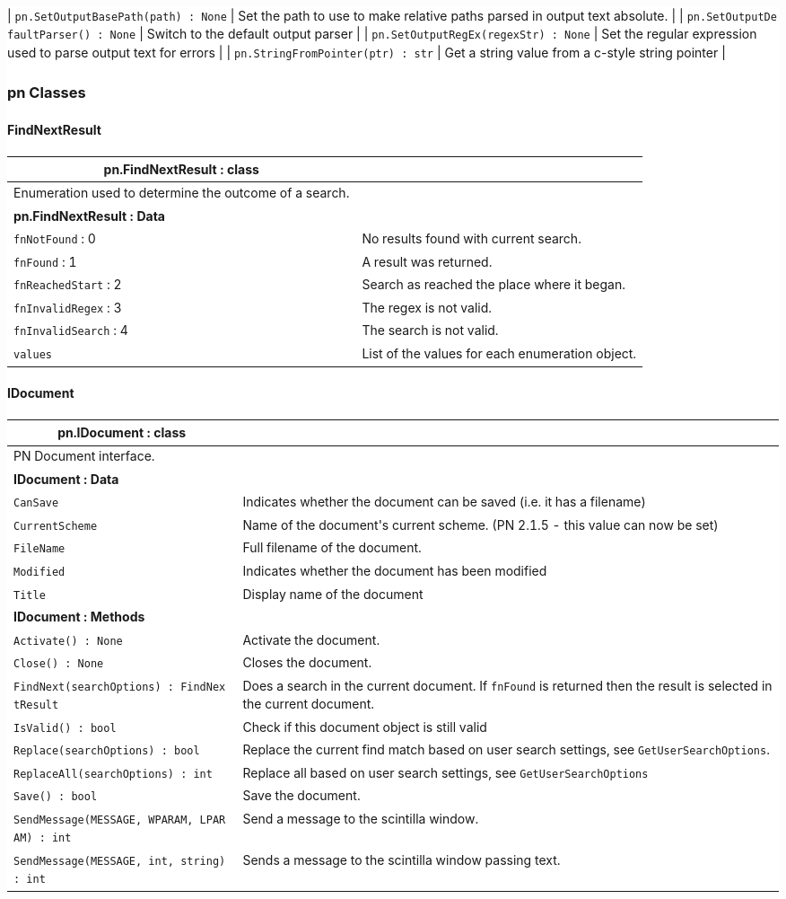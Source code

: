 | `pn.SetOutputBasePath(path) : None` | Set the path to use to make relative paths parsed in output text absolute. |
| `pn.SetOutputDefaultParser() : None` | Switch to the default output parser |
| `pn.SetOutputRegEx(regexStr) : None` | Set the regular expression used to parse output text for errors |
| `pn.StringFromPointer(ptr) : str` | Get a string value from a c-style string pointer |

### pn Classes

#### FindNextResult

| pn.FindNextResult : class | |
| --- | --- |
| Enumeration used to determine the outcome of a search.||
| **pn.FindNextResult : Data**  ||
| `fnNotFound` : 0 | No results found with current search.|
| `fnFound` : 1 | A result was returned. |
| `fnReachedStart` : 2 | Search as reached the place where it began.|
| `fnInvalidRegex` : 3 | The regex is not valid. |
| `fnInvalidSearch` : 4 | The search is not valid. |
| `values` | List of the values for each enumeration object. |

#### IDocument

| pn.IDocument : class | |
| --- | --- |
| PN Document interface. | |
| **IDocument : Data**  | |
| `CanSave` | Indicates whether the document can be saved (i.e. it has a filename) |
| `CurrentScheme` | Name of the document's current scheme. (PN 2.1.5 - this value can now be set) |
| `FileName` | Full filename of the document. |
| `Modified` | Indicates whether the document has been modified |
| `Title` | Display name of the document |
| **IDocument : Methods**  | |
| `Activate() : None` | Activate the document. |
| `Close() : None` | Closes the document. |
| `FindNext(searchOptions) : FindNextResult` | Does a search in the current document. If `fnFound` is returned then the result is selected in the current document. |
| `IsValid() : bool` | Check if this document object is still valid |
| `Replace(searchOptions) : bool` | Replace the current find match based on user search settings, see `GetUserSearchOptions`. |
| `ReplaceAll(searchOptions) : int` | Replace all based on user search settings, see `GetUserSearchOptions` |
| `Save() : bool` | Save the document. |
| `SendMessage(MESSAGE, WPARAM, LPARAM) : int` | Send a message to the scintilla window. |
| `SendMessage(MESSAGE, int, string) : int` | Sends a message to the scintilla window passing text. |
